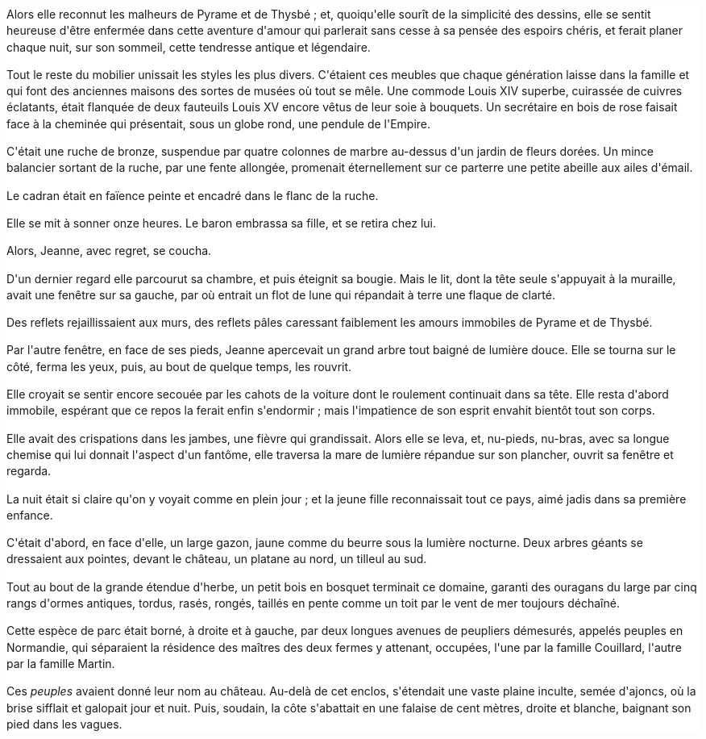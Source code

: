 Alors elle reconnut les malheurs de Pyrame et de Thysbé ; et, quoiqu'elle sourît de la simplicité des dessins, elle se sentit heureuse d'être enfermée dans cette aventure d'amour qui parlerait sans cesse à sa pensée des espoirs chéris, et ferait planer chaque nuit, sur son sommeil, cette tendresse antique et légendaire.

Tout le reste du mobilier unissait les styles les plus divers. C'étaient ces meubles que chaque génération laisse dans la famille et qui font des anciennes maisons des sortes de musées où tout se mêle. Une commode Louis XIV superbe, cuirassée de cuivres éclatants, était flanquée de deux fauteuils Louis XV encore vêtus de leur soie à bouquets. Un secrétaire en bois de rose faisait face à la cheminée qui présentait, sous un globe rond, une pendule de l'Empire.

C'était une ruche de bronze, suspendue par quatre colonnes de marbre au-dessus d'un jardin de fleurs dorées. Un mince balancier sortant de la ruche, par une fente allongée, promenait éternellement sur ce parterre une petite abeille aux ailes d'émail.

Le cadran était en faïence peinte et encadré dans le flanc de la ruche.

Elle se mit à sonner onze heures. Le baron embrassa sa fille, et se retira chez lui.

Alors, Jeanne, avec regret, se coucha.

D'un dernier regard elle parcourut sa chambre, et puis éteignit sa bougie. Mais le lit, dont la tête seule s'appuyait à la muraille, avait une fenêtre sur sa gauche, par où entrait un flot de lune qui répandait à terre une flaque de clarté.

Des reflets rejaillissaient aux murs, des reflets pâles caressant faiblement les amours immobiles de Pyrame et de Thysbé.

Par l'autre fenêtre, en face de ses pieds, Jeanne apercevait un grand arbre tout baigné de lumière douce. Elle se tourna sur le côté, ferma les yeux, puis, au bout de quelque temps, les rouvrit.

Elle croyait se sentir encore secouée par les cahots de la voiture dont le roulement continuait dans sa tête. Elle resta d'abord immobile, espérant que ce repos la ferait enfin s'endormir ; mais l'impatience de son esprit envahit bientôt tout son corps.

Elle avait des crispations dans les jambes, une fièvre qui grandissait. Alors elle se leva, et, nu-pieds, nu-bras, avec sa longue chemise qui lui donnait l'aspect d'un fantôme, elle traversa la mare de lumière répandue sur son plancher, ouvrit sa fenêtre et regarda.

La nuit était si claire qu'on y voyait comme en plein jour ; et la jeune fille reconnaissait tout ce pays, aimé jadis dans sa première enfance.

C'était d'abord, en face d'elle, un large gazon, jaune comme du beurre sous la lumière nocturne. Deux arbres géants se dressaient aux pointes, devant le château, un platane au nord, un tilleul au sud.

Tout au bout de la grande étendue d'herbe, un petit bois en bosquet terminait ce domaine, garanti des ouragans du large par cinq rangs d'ormes antiques, tordus, rasés, rongés, taillés en pente comme un toit par le vent de mer toujours déchaîné.

Cette espèce de parc était borné, à droite et à gauche, par deux longues avenues de peupliers démesurés, appelés peuples en Normandie, qui séparaient la résidence des maîtres des deux fermes y attenant, occupées, l'une par la famille Couillard, l'autre par la famille Martin.

Ces *peuples* avaient donné leur nom au château. Au-delà de cet enclos, s'étendait une vaste plaine inculte, semée d'ajoncs, où la brise sifflait et galopait jour et nuit. Puis, soudain, la côte s'abattait en une falaise de cent mètres, droite et blanche, baignant son pied dans les vagues.
